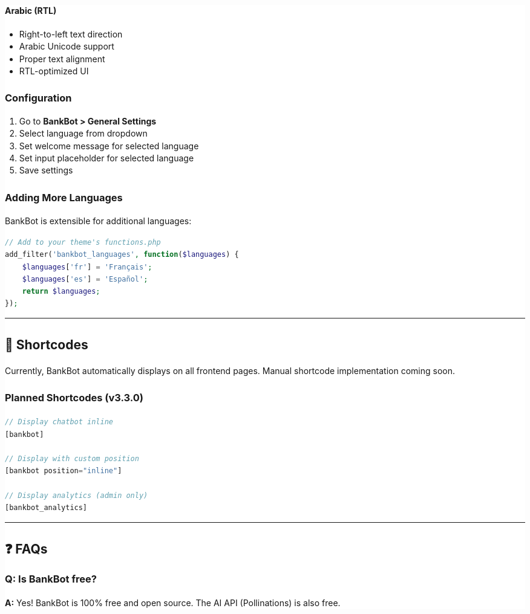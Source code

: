 #### **Arabic (RTL)**
- Right-to-left text direction
- Arabic Unicode support
- Proper text alignment
- RTL-optimized UI

### Configuration

1. Go to **BankBot > General Settings**
2. Select language from dropdown
3. Set welcome message for selected language
4. Set input placeholder for selected language
5. Save settings

### Adding More Languages

BankBot is extensible for additional languages:

```php
// Add to your theme's functions.php
add_filter('bankbot_languages', function($languages) {
    $languages['fr'] = 'Français';
    $languages['es'] = 'Español';
    return $languages;
});
```

---

## 📝 Shortcodes

Currently, BankBot automatically displays on all frontend pages. Manual shortcode implementation coming soon.

### Planned Shortcodes (v3.3.0)

```php
// Display chatbot inline
[bankbot]

// Display with custom position
[bankbot position="inline"]

// Display analytics (admin only)
[bankbot_analytics]
```

---

## ❓ FAQs

### **Q: Is BankBot free?**
**A:** Yes! BankBot is 100% free and open source. The AI API (Pollinations) is also free.

